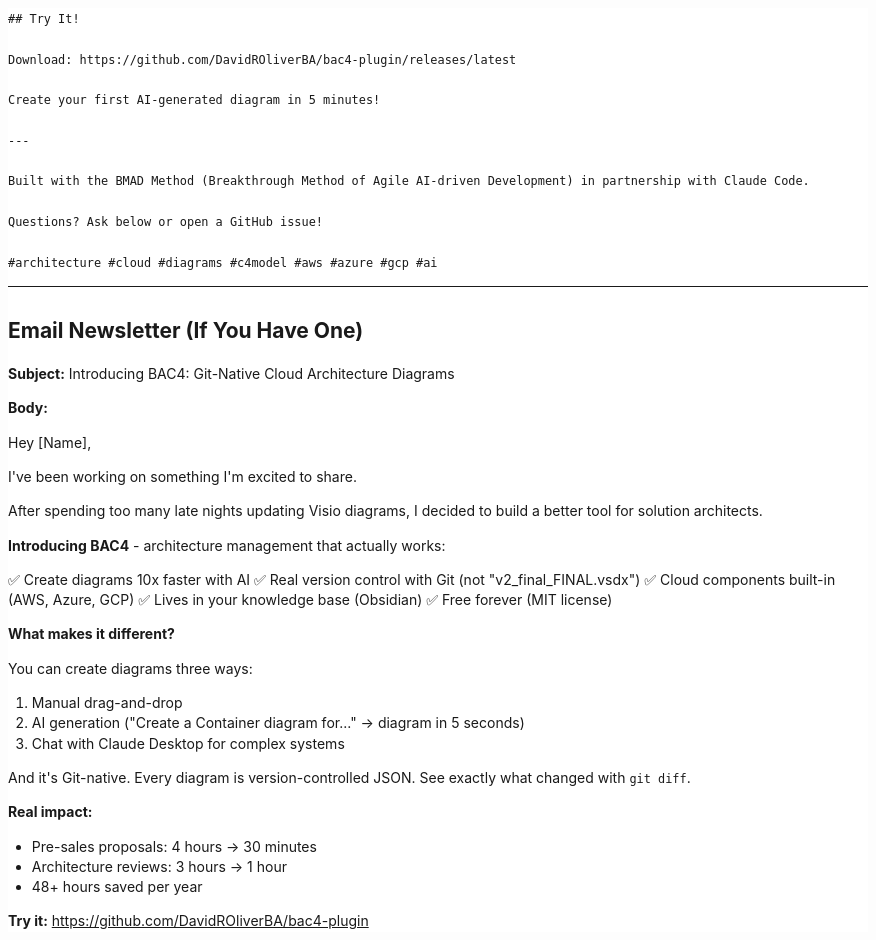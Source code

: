 ```
## Try It!

Download: https://github.com/DavidROliverBA/bac4-plugin/releases/latest

Create your first AI-generated diagram in 5 minutes!

---

Built with the BMAD Method (Breakthrough Method of Agile AI-driven Development) in partnership with Claude Code.

Questions? Ask below or open a GitHub issue!

#architecture #cloud #diagrams #c4model #aws #azure #gcp #ai
```

---

## Email Newsletter (If You Have One)

**Subject:** Introducing BAC4: Git-Native Cloud Architecture Diagrams

**Body:**

Hey [Name],

I've been working on something I'm excited to share.

After spending too many late nights updating Visio diagrams, I decided to build a better tool for solution architects.

**Introducing BAC4** - architecture management that actually works:

✅ Create diagrams 10x faster with AI
✅ Real version control with Git (not "v2_final_FINAL.vsdx")
✅ Cloud components built-in (AWS, Azure, GCP)
✅ Lives in your knowledge base (Obsidian)
✅ Free forever (MIT license)

**What makes it different?**

You can create diagrams three ways:
1. Manual drag-and-drop
2. AI generation ("Create a Container diagram for..." → diagram in 5 seconds)
3. Chat with Claude Desktop for complex systems

And it's Git-native. Every diagram is version-controlled JSON. See exactly what changed with `git diff`.

**Real impact:**
- Pre-sales proposals: 4 hours → 30 minutes
- Architecture reviews: 3 hours → 1 hour
- 48+ hours saved per year

**Try it:** https://github.com/DavidROliverBA/bac4-plugin
